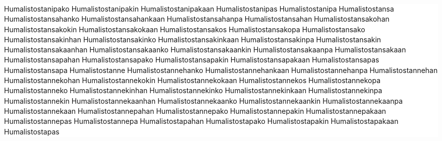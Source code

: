 Humalistostanipako
Humalistostanipakin
Humalistostanipakaan
Humalistostanipas
Humalistostanipa
Humalistostansa
Humalistostansahanko
Humalistostansahankaan
Humalistostansahanpa
Humalistostansahan
Humalistostansakohan
Humalistostansakokin
Humalistostansakokaan
Humalistostansakos
Humalistostansakopa
Humalistostansako
Humalistostansakinhan
Humalistostansakinko
Humalistostansakinkaan
Humalistostansakinpa
Humalistostansakin
Humalistostansakaanhan
Humalistostansakaanko
Humalistostansakaankin
Humalistostansakaanpa
Humalistostansakaan
Humalistostansapahan
Humalistostansapako
Humalistostansapakin
Humalistostansapakaan
Humalistostansapas
Humalistostansapa
Humalistostanne
Humalistostannehanko
Humalistostannehankaan
Humalistostannehanpa
Humalistostannehan
Humalistostannekohan
Humalistostannekokin
Humalistostannekokaan
Humalistostannekos
Humalistostannekopa
Humalistostanneko
Humalistostannekinhan
Humalistostannekinko
Humalistostannekinkaan
Humalistostannekinpa
Humalistostannekin
Humalistostannekaanhan
Humalistostannekaanko
Humalistostannekaankin
Humalistostannekaanpa
Humalistostannekaan
Humalistostannepahan
Humalistostannepako
Humalistostannepakin
Humalistostannepakaan
Humalistostannepas
Humalistostannepa
Humalistostapahan
Humalistostapako
Humalistostapakin
Humalistostapakaan
Humalistostapas